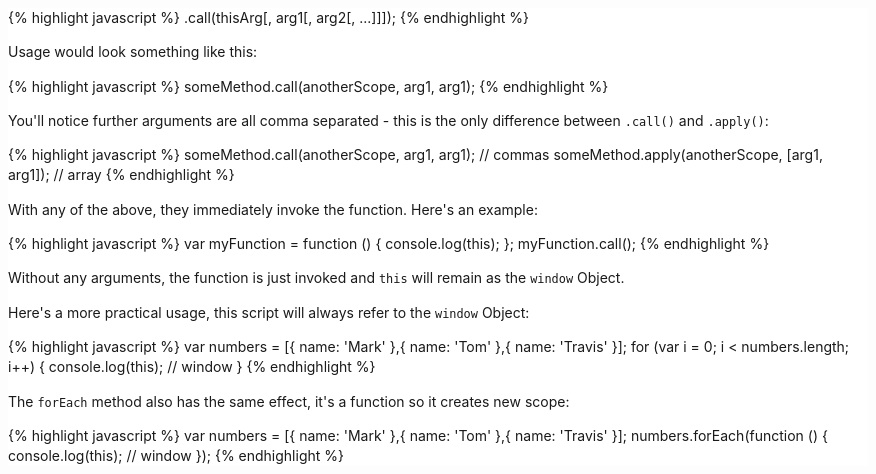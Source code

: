 {% highlight javascript %}
.call(thisArg[, arg1[, arg2[, ...]]]);
{% endhighlight %}

Usage would look something like this:

{% highlight javascript %}
someMethod.call(anotherScope, arg1, arg1);
{% endhighlight %}

You'll notice further arguments are all comma separated - this is the only difference between `.call()` and `.apply()`:

{% highlight javascript %}
someMethod.call(anotherScope, arg1, arg1); // commas
someMethod.apply(anotherScope, [arg1, arg1]); // array
{% endhighlight %}

With any of the above, they immediately invoke the function. Here's an example:

{% highlight javascript %}
var myFunction = function () {
  console.log(this);
};
myFunction.call();
{% endhighlight %}

Without any arguments, the function is just invoked and `this` will remain as the `window` Object.

Here's a more practical usage, this script will always refer to the `window` Object:

{% highlight javascript %}
var numbers = [{
  name: 'Mark'
},{
  name: 'Tom'
},{
  name: 'Travis'
}];
for (var i = 0; i < numbers.length; i++) {
  console.log(this); // window
}
{% endhighlight %}

The `forEach` method also has the same effect, it's a function so it creates new scope:

{% highlight javascript %}
var numbers = [{
  name: 'Mark'
},{
  name: 'Tom'
},{
  name: 'Travis'
}];
numbers.forEach(function () {
  console.log(this); // window
});
{% endhighlight %}
